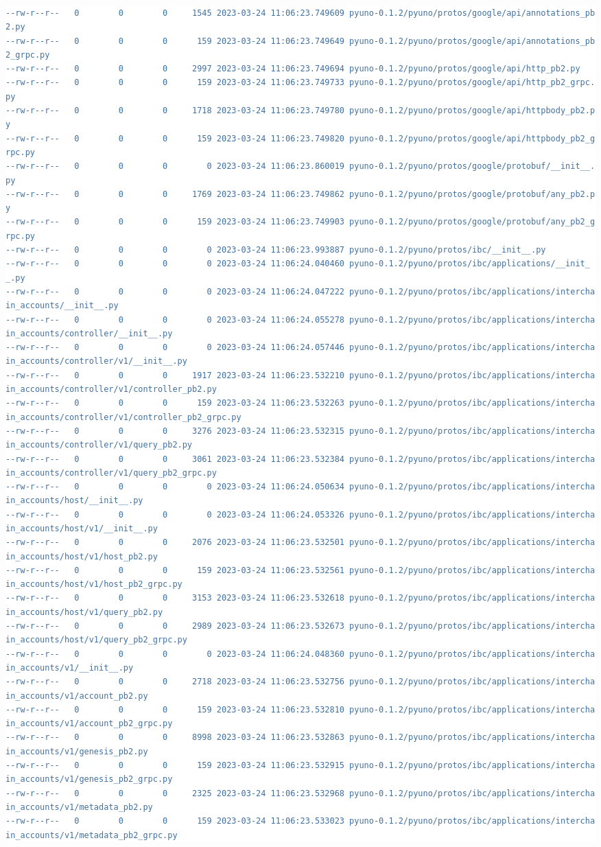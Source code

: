 ```diff
--rw-r--r--   0        0        0     1545 2023-03-24 11:06:23.749609 pyuno-0.1.2/pyuno/protos/google/api/annotations_pb2.py
--rw-r--r--   0        0        0      159 2023-03-24 11:06:23.749649 pyuno-0.1.2/pyuno/protos/google/api/annotations_pb2_grpc.py
--rw-r--r--   0        0        0     2997 2023-03-24 11:06:23.749694 pyuno-0.1.2/pyuno/protos/google/api/http_pb2.py
--rw-r--r--   0        0        0      159 2023-03-24 11:06:23.749733 pyuno-0.1.2/pyuno/protos/google/api/http_pb2_grpc.py
--rw-r--r--   0        0        0     1718 2023-03-24 11:06:23.749780 pyuno-0.1.2/pyuno/protos/google/api/httpbody_pb2.py
--rw-r--r--   0        0        0      159 2023-03-24 11:06:23.749820 pyuno-0.1.2/pyuno/protos/google/api/httpbody_pb2_grpc.py
--rw-r--r--   0        0        0        0 2023-03-24 11:06:23.860019 pyuno-0.1.2/pyuno/protos/google/protobuf/__init__.py
--rw-r--r--   0        0        0     1769 2023-03-24 11:06:23.749862 pyuno-0.1.2/pyuno/protos/google/protobuf/any_pb2.py
--rw-r--r--   0        0        0      159 2023-03-24 11:06:23.749903 pyuno-0.1.2/pyuno/protos/google/protobuf/any_pb2_grpc.py
--rw-r--r--   0        0        0        0 2023-03-24 11:06:23.993887 pyuno-0.1.2/pyuno/protos/ibc/__init__.py
--rw-r--r--   0        0        0        0 2023-03-24 11:06:24.040460 pyuno-0.1.2/pyuno/protos/ibc/applications/__init__.py
--rw-r--r--   0        0        0        0 2023-03-24 11:06:24.047222 pyuno-0.1.2/pyuno/protos/ibc/applications/interchain_accounts/__init__.py
--rw-r--r--   0        0        0        0 2023-03-24 11:06:24.055278 pyuno-0.1.2/pyuno/protos/ibc/applications/interchain_accounts/controller/__init__.py
--rw-r--r--   0        0        0        0 2023-03-24 11:06:24.057446 pyuno-0.1.2/pyuno/protos/ibc/applications/interchain_accounts/controller/v1/__init__.py
--rw-r--r--   0        0        0     1917 2023-03-24 11:06:23.532210 pyuno-0.1.2/pyuno/protos/ibc/applications/interchain_accounts/controller/v1/controller_pb2.py
--rw-r--r--   0        0        0      159 2023-03-24 11:06:23.532263 pyuno-0.1.2/pyuno/protos/ibc/applications/interchain_accounts/controller/v1/controller_pb2_grpc.py
--rw-r--r--   0        0        0     3276 2023-03-24 11:06:23.532315 pyuno-0.1.2/pyuno/protos/ibc/applications/interchain_accounts/controller/v1/query_pb2.py
--rw-r--r--   0        0        0     3061 2023-03-24 11:06:23.532384 pyuno-0.1.2/pyuno/protos/ibc/applications/interchain_accounts/controller/v1/query_pb2_grpc.py
--rw-r--r--   0        0        0        0 2023-03-24 11:06:24.050634 pyuno-0.1.2/pyuno/protos/ibc/applications/interchain_accounts/host/__init__.py
--rw-r--r--   0        0        0        0 2023-03-24 11:06:24.053326 pyuno-0.1.2/pyuno/protos/ibc/applications/interchain_accounts/host/v1/__init__.py
--rw-r--r--   0        0        0     2076 2023-03-24 11:06:23.532501 pyuno-0.1.2/pyuno/protos/ibc/applications/interchain_accounts/host/v1/host_pb2.py
--rw-r--r--   0        0        0      159 2023-03-24 11:06:23.532561 pyuno-0.1.2/pyuno/protos/ibc/applications/interchain_accounts/host/v1/host_pb2_grpc.py
--rw-r--r--   0        0        0     3153 2023-03-24 11:06:23.532618 pyuno-0.1.2/pyuno/protos/ibc/applications/interchain_accounts/host/v1/query_pb2.py
--rw-r--r--   0        0        0     2989 2023-03-24 11:06:23.532673 pyuno-0.1.2/pyuno/protos/ibc/applications/interchain_accounts/host/v1/query_pb2_grpc.py
--rw-r--r--   0        0        0        0 2023-03-24 11:06:24.048360 pyuno-0.1.2/pyuno/protos/ibc/applications/interchain_accounts/v1/__init__.py
--rw-r--r--   0        0        0     2718 2023-03-24 11:06:23.532756 pyuno-0.1.2/pyuno/protos/ibc/applications/interchain_accounts/v1/account_pb2.py
--rw-r--r--   0        0        0      159 2023-03-24 11:06:23.532810 pyuno-0.1.2/pyuno/protos/ibc/applications/interchain_accounts/v1/account_pb2_grpc.py
--rw-r--r--   0        0        0     8998 2023-03-24 11:06:23.532863 pyuno-0.1.2/pyuno/protos/ibc/applications/interchain_accounts/v1/genesis_pb2.py
--rw-r--r--   0        0        0      159 2023-03-24 11:06:23.532915 pyuno-0.1.2/pyuno/protos/ibc/applications/interchain_accounts/v1/genesis_pb2_grpc.py
--rw-r--r--   0        0        0     2325 2023-03-24 11:06:23.532968 pyuno-0.1.2/pyuno/protos/ibc/applications/interchain_accounts/v1/metadata_pb2.py
--rw-r--r--   0        0        0      159 2023-03-24 11:06:23.533023 pyuno-0.1.2/pyuno/protos/ibc/applications/interchain_accounts/v1/metadata_pb2_grpc.py
```